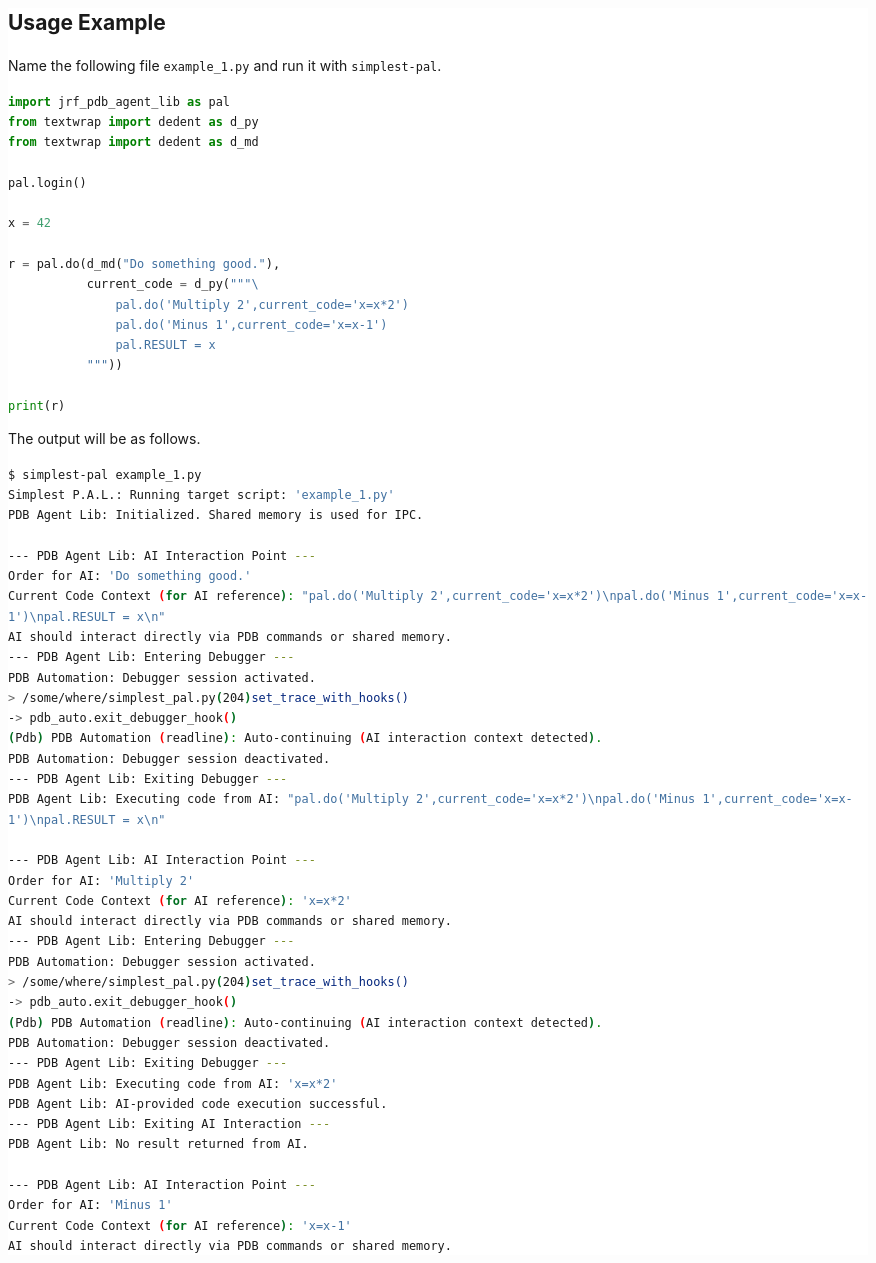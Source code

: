 ## Usage Example

Name the following file `example_1.py` and run it with `simplest-pal`.

```python
import jrf_pdb_agent_lib as pal
from textwrap import dedent as d_py
from textwrap import dedent as d_md

pal.login()

x = 42

r = pal.do(d_md("Do something good."),
           current_code = d_py("""\
               pal.do('Multiply 2',current_code='x=x*2')
               pal.do('Minus 1',current_code='x=x-1')
               pal.RESULT = x
           """))

print(r)
```

The output will be as follows.

```bash
$ simplest-pal example_1.py
Simplest P.A.L.: Running target script: 'example_1.py'
PDB Agent Lib: Initialized. Shared memory is used for IPC.

--- PDB Agent Lib: AI Interaction Point ---
Order for AI: 'Do something good.'
Current Code Context (for AI reference): "pal.do('Multiply 2',current_code='x=x*2')\npal.do('Minus 1',current_code='x=x-1')\npal.RESULT = x\n"
AI should interact directly via PDB commands or shared memory.
--- PDB Agent Lib: Entering Debugger ---
PDB Automation: Debugger session activated.
> /some/where/simplest_pal.py(204)set_trace_with_hooks()
-> pdb_auto.exit_debugger_hook()
(Pdb) PDB Automation (readline): Auto-continuing (AI interaction context detected).
PDB Automation: Debugger session deactivated.
--- PDB Agent Lib: Exiting Debugger ---
PDB Agent Lib: Executing code from AI: "pal.do('Multiply 2',current_code='x=x*2')\npal.do('Minus 1',current_code='x=x-1')\npal.RESULT = x\n"

--- PDB Agent Lib: AI Interaction Point ---
Order for AI: 'Multiply 2'
Current Code Context (for AI reference): 'x=x*2'
AI should interact directly via PDB commands or shared memory.
--- PDB Agent Lib: Entering Debugger ---
PDB Automation: Debugger session activated.
> /some/where/simplest_pal.py(204)set_trace_with_hooks()
-> pdb_auto.exit_debugger_hook()
(Pdb) PDB Automation (readline): Auto-continuing (AI interaction context detected).
PDB Automation: Debugger session deactivated.
--- PDB Agent Lib: Exiting Debugger ---
PDB Agent Lib: Executing code from AI: 'x=x*2'
PDB Agent Lib: AI-provided code execution successful.
--- PDB Agent Lib: Exiting AI Interaction ---
PDB Agent Lib: No result returned from AI.

--- PDB Agent Lib: AI Interaction Point ---
Order for AI: 'Minus 1'
Current Code Context (for AI reference): 'x=x-1'
AI should interact directly via PDB commands or shared memory.
```